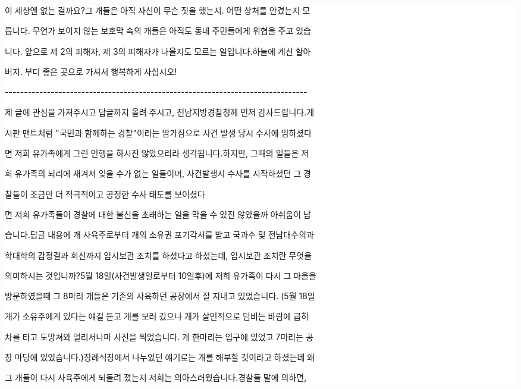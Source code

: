 이 세상엔 없는 걸까요?그 개들은 아직 자신이 무슨 짓을 했는지. 어떤 상처를 안겼는지 모
  

  
릅니다. 무언가 보이지 않는 보호막 속의 개들은 아직도 동네 주민들에게 위협을 주고 있습
  

  
니다. 앞으로 제 2의 피해자, 제 3의 피해자가 나올지도 모르는 일입니다.하늘에 계신 할아
  

  
버지. 부디 좋은 곳으로 가셔서 행복하게 사십시오!
  

  
\---\---\---\---\---\---\---\---\---\---\---\---\---\---\---\---\---\---\---\---\---\---\---\---\---\----
  

  
제 글에 관심을 가져주시고 답글까지 올려 주시고, 전남지방경찰청께 먼저 감사드립니다.게
  

  
시판 맨트처럼 "국민과 함께하는 경찰"이라는 맘가짐으로 사건 발생 당시 수사에 임하셨다
  

  
면 저희 유가족에게 그런 언행을 하시진 않았으리라 생각됩니다.하지만, 그때의 일들은 저
  

  
희 유가족의 뇌리에 새겨져 잊을 수가 없는 일들이며, 사건발생시 수사를 시작하셨던 그 경
  

  
찰들이 조금만 더 적극적이고 공정한 수사 태도를 보이셨다
  

  
면 저희 유가족들이 경찰에 대한 불신을 초래하는 일을 막을 수 있진 않았을까 아쉬움이 남
  

  
습니다.답글 내용에 개 사육주로부터 개의 소유권 포기각서를 받고 국과수 및 전남대수의과
  

  
학대학의 감정결과 회신까지 임시보관 조치를 하셨다고 하셨는데, 임시보관 조치란 무엇을
  

  
의미하시는 것입니까?5월 18일(사건발생일로부터 10일후)에 저희 유가족이 다시 그 마을을
  

  
방문하였을때 그 8마리 개들은 기존의 사육하던 공장에서 잘 지내고 있었습니다. (5월 18일
  

  
개가 소유주에게 있다는 얘길 듣고 개를 보러 갔으나 개가 살인적으로 덤비는 바람에 급히
  

  
차를 타고 도망쳐와 멀리서나마 사진을 찍었습니다. 개 한마리는 입구에 있었고 7마리는 공
  

  
장 마당에 있었습니다.)장례식장에서 나누었던 얘기로는 개를 해부할 것이라고 하셨는데 왜
  

  
그 개들이 다시 사육주에게 되돌려 졌는지 저희는 의아스러웠습니다.경찰들 말에 의하면,
  
